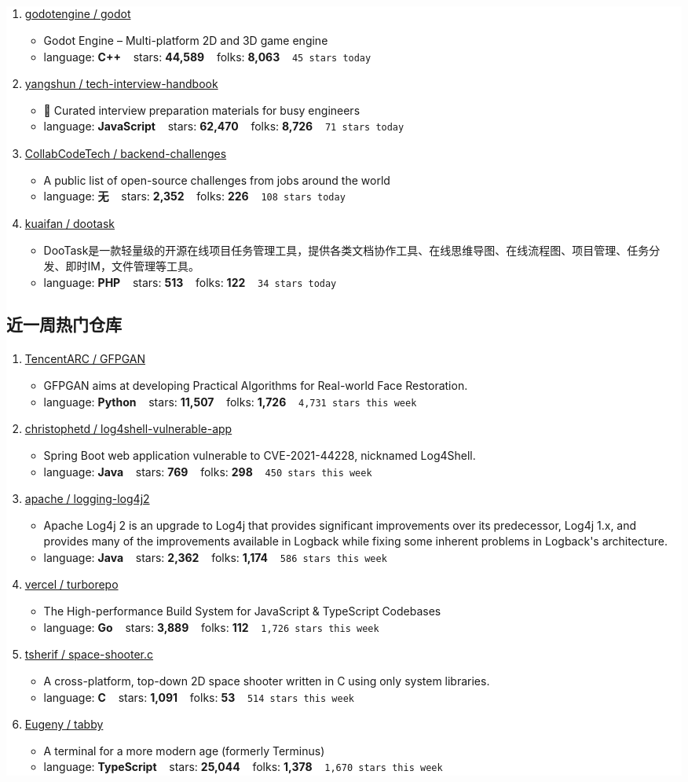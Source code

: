 1. [godotengine / godot](https://github.com/godotengine/godot)
    - Godot Engine – Multi-platform 2D and 3D game engine
    - language: **C++** &nbsp;&nbsp; stars: **44,589** &nbsp;&nbsp; folks: **8,063**  &nbsp;&nbsp; `45 stars today`

1. [yangshun / tech-interview-handbook](https://github.com/yangshun/tech-interview-handbook)
    - 💯 Curated interview preparation materials for busy engineers
    - language: **JavaScript** &nbsp;&nbsp; stars: **62,470** &nbsp;&nbsp; folks: **8,726**  &nbsp;&nbsp; `71 stars today`

1. [CollabCodeTech / backend-challenges](https://github.com/CollabCodeTech/backend-challenges)
    - A public list of open-source challenges from jobs around the world
    - language: **无** &nbsp;&nbsp; stars: **2,352** &nbsp;&nbsp; folks: **226**  &nbsp;&nbsp; `108 stars today`

1. [kuaifan / dootask](https://github.com/kuaifan/dootask)
    - DooTask是一款轻量级的开源在线项目任务管理工具，提供各类文档协作工具、在线思维导图、在线流程图、项目管理、任务分发、即时IM，文件管理等工具。
    - language: **PHP** &nbsp;&nbsp; stars: **513** &nbsp;&nbsp; folks: **122**  &nbsp;&nbsp; `34 stars today`


## 近一周热门仓库

1. [TencentARC / GFPGAN](https://github.com/TencentARC/GFPGAN)
    - GFPGAN aims at developing Practical Algorithms for Real-world Face Restoration.
    - language: **Python** &nbsp;&nbsp; stars: **11,507** &nbsp;&nbsp; folks: **1,726**  &nbsp;&nbsp; `4,731 stars this week`

1. [christophetd / log4shell-vulnerable-app](https://github.com/christophetd/log4shell-vulnerable-app)
    - Spring Boot web application vulnerable to CVE-2021-44228, nicknamed Log4Shell.
    - language: **Java** &nbsp;&nbsp; stars: **769** &nbsp;&nbsp; folks: **298**  &nbsp;&nbsp; `450 stars this week`

1. [apache / logging-log4j2](https://github.com/apache/logging-log4j2)
    - Apache Log4j 2 is an upgrade to Log4j that provides significant improvements over its predecessor, Log4j 1.x, and provides many of the improvements available in Logback while fixing some inherent problems in Logback's architecture.
    - language: **Java** &nbsp;&nbsp; stars: **2,362** &nbsp;&nbsp; folks: **1,174**  &nbsp;&nbsp; `586 stars this week`

1. [vercel / turborepo](https://github.com/vercel/turborepo)
    - The High-performance Build System for JavaScript & TypeScript Codebases
    - language: **Go** &nbsp;&nbsp; stars: **3,889** &nbsp;&nbsp; folks: **112**  &nbsp;&nbsp; `1,726 stars this week`

1. [tsherif / space-shooter.c](https://github.com/tsherif/space-shooter.c)
    - A cross-platform, top-down 2D space shooter written in C using only system libraries.
    - language: **C** &nbsp;&nbsp; stars: **1,091** &nbsp;&nbsp; folks: **53**  &nbsp;&nbsp; `514 stars this week`

1. [Eugeny / tabby](https://github.com/Eugeny/tabby)
    - A terminal for a more modern age (formerly Terminus)
    - language: **TypeScript** &nbsp;&nbsp; stars: **25,044** &nbsp;&nbsp; folks: **1,378**  &nbsp;&nbsp; `1,670 stars this week`
